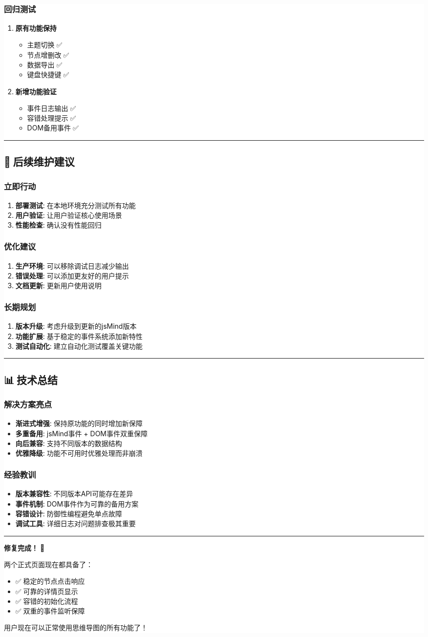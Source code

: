 ### 回归测试
1. **原有功能保持**
   - 主题切换 ✅
   - 节点增删改 ✅
   - 数据导出 ✅
   - 键盘快捷键 ✅

2. **新增功能验证**
   - 事件日志输出 ✅
   - 容错处理提示 ✅
   - DOM备用事件 ✅

---

## 🔮 后续维护建议

### 立即行动
1. **部署测试**: 在本地环境充分测试所有功能
2. **用户验证**: 让用户验证核心使用场景
3. **性能检查**: 确认没有性能回归

### 优化建议
1. **生产环境**: 可以移除调试日志减少输出
2. **错误处理**: 可以添加更友好的用户提示
3. **文档更新**: 更新用户使用说明

### 长期规划
1. **版本升级**: 考虑升级到更新的jsMind版本
2. **功能扩展**: 基于稳定的事件系统添加新特性
3. **测试自动化**: 建立自动化测试覆盖关键功能

---

## 📊 技术总结

### 解决方案亮点
- **渐进式增强**: 保持原功能的同时增加新保障
- **多重备用**: jsMind事件 + DOM事件双重保障
- **向后兼容**: 支持不同版本的数据结构
- **优雅降级**: 功能不可用时优雅处理而非崩溃

### 经验教训
- **版本兼容性**: 不同版本API可能存在差异
- **事件机制**: DOM事件作为可靠的备用方案
- **容错设计**: 防御性编程避免单点故障
- **调试工具**: 详细日志对问题排查极其重要

---

**修复完成！** 🎉

两个正式页面现在都具备了：
- ✅ 稳定的节点点击响应
- ✅ 可靠的详情页显示
- ✅ 容错的初始化流程
- ✅ 双重的事件监听保障

用户现在可以正常使用思维导图的所有功能了！ 